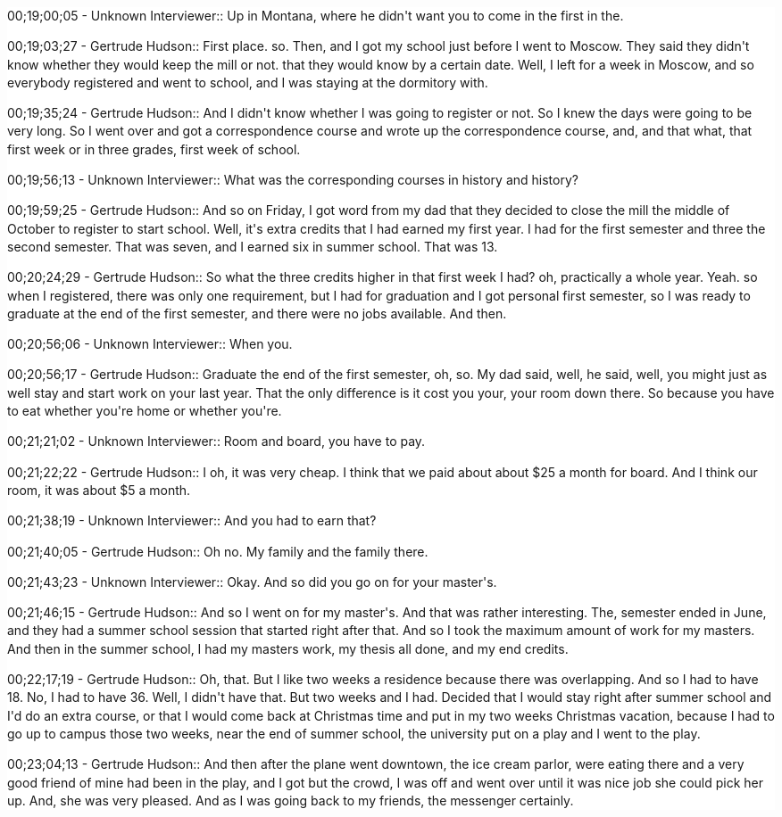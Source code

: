 00;19;00;05 - Unknown Interviewer:: Up in Montana, where he didn't want you to come in the first in the.

00;19;03;27 - Gertrude Hudson:: First place. so. Then, and I got my school just before I went to Moscow. They said they didn't know whether they would keep the mill or not. that they would know by a certain date. Well, I left for a week in Moscow, and so everybody registered and went to school, and I was staying at the dormitory with.

00;19;35;24 - Gertrude Hudson:: And I didn't know whether I was going to register or not. So I knew the days were going to be very long. So I went over and got a correspondence course and wrote up the correspondence course, and, and that what, that first week or in three grades, first week of school.

00;19;56;13 - Unknown Interviewer:: What was the corresponding courses in history and history?

00;19;59;25 - Gertrude Hudson:: And so on Friday, I got word from my dad that they decided to close the mill the middle of October to register to start school. Well, it's extra credits that I had earned my first year. I had for the first semester and three the second semester. That was seven, and I earned six in summer school. That was 13.

00;20;24;29 - Gertrude Hudson:: So what the three credits higher in that first week I had? oh, practically a whole year. Yeah. so when I registered, there was only one requirement, but I had for graduation and I got personal first semester, so I was ready to graduate at the end of the first semester, and there were no jobs available. And then.

00;20;56;06 - Unknown Interviewer:: When you.

00;20;56;17 - Gertrude Hudson:: Graduate the end of the first semester, oh, so. My dad said, well, he said, well, you might just as well stay and start work on your last year. That the only difference is it cost you your, your room down there. So because you have to eat whether you're home or whether you're.

00;21;21;02 - Unknown Interviewer:: Room and board, you have to pay.

00;21;22;22 - Gertrude Hudson:: I oh, it was very cheap. I think that we paid about about $25 a month for board. And I think our room, it was about $5 a month.

00;21;38;19 - Unknown Interviewer:: And you had to earn that?

00;21;40;05 - Gertrude Hudson:: Oh no. My family and the family there.

00;21;43;23 - Unknown Interviewer:: Okay. And so did you go on for your master's.

00;21;46;15 - Gertrude Hudson:: And so I went on for my master's. And that was rather interesting. The, semester ended in June, and they had a summer school session that started right after that. And so I took the maximum amount of work for my masters. And then in the summer school, I had my masters work, my thesis all done, and my end credits.

00;22;17;19 - Gertrude Hudson:: Oh, that. But I like two weeks a residence because there was overlapping. And so I had to have 18. No, I had to have 36. Well, I didn't have that. But two weeks and I had. Decided that I would stay right after summer school and I'd do an extra course, or that I would come back at Christmas time and put in my two weeks Christmas vacation, because I had to go up to campus those two weeks, near the end of summer school, the university put on a play and I went to the play.

00;23;04;13 - Gertrude Hudson:: And then after the plane went downtown, the ice cream parlor, were eating there and a very good friend of mine had been in the play, and I got but the crowd, I was off and went over until it was nice job she could pick her up. And, she was very pleased. And as I was going back to my friends, the messenger certainly.
